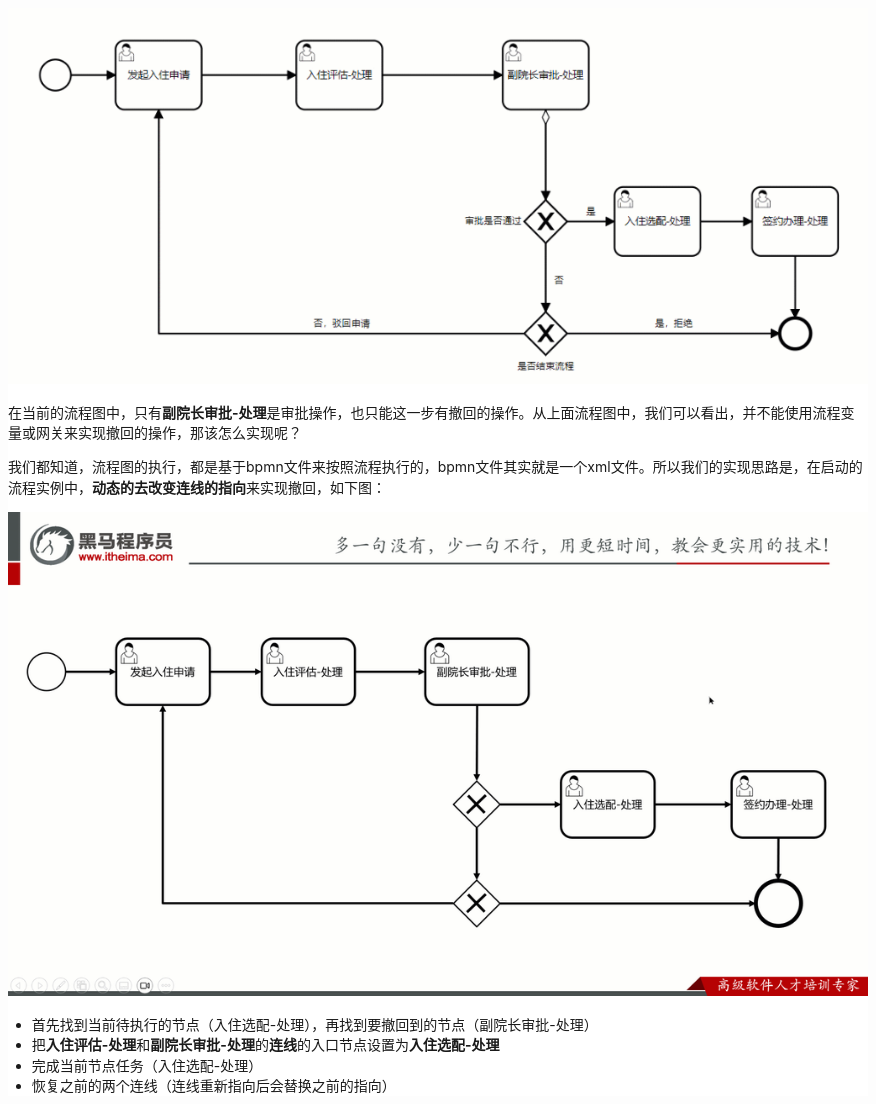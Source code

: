 ![](./assets/image-20240407192427951-295.png)

在当前的流程图中，只有**副院长审批-处理**是审批操作，也只能这一步有撤回的操作。从上面流程图中，我们可以看出，并不能使用流程变量或网关来实现撤回的操作，那该怎么实现呢？

我们都知道，流程图的执行，都是基于bpmn文件来按照流程执行的，bpmn文件其实就是一个xml文件。所以我们的实现思路是，在启动的流程实例中，**动态的去改变连线的指向**来实现撤回，如下图：

![](./assets/image-20240407192427951-296.gif)

- 首先找到当前待执行的节点（入住选配-处理），再找到要撤回到的节点（副院长审批-处理）
- 把**入住评估-处理**和**副院长审批-处理**的**连线**的入口节点设置为**入住选配-处理**
- 完成当前节点任务（入住选配-处理）
- 恢复之前的两个连线（连线重新指向后会替换之前的指向）

